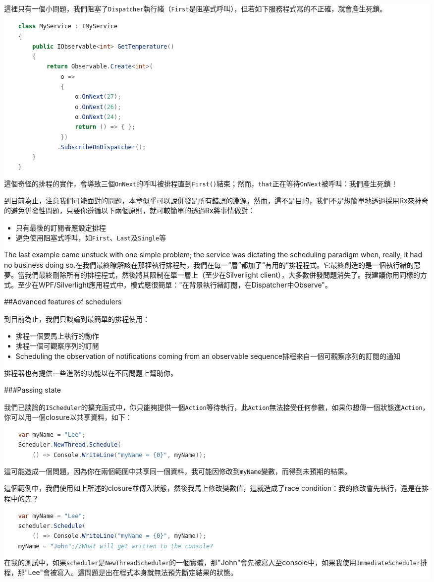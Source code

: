 這裡只有一個小問題，我們阻塞了`Dispatcher`執行緒（`First`是阻塞式呼叫），但若如下服務程式寫的不正確，就會產生死鎖。

```csharp
	class MyService : IMyService
	{
		public IObservable<int> GetTemperature()
		{
			return Observable.Create<int>(
				o =>
				{
					o.OnNext(27);
					o.OnNext(26);
					o.OnNext(24);
					return () => { };
				})
			   .SubscribeOnDispatcher();
		}
	}
```

這個奇怪的排程的實作，會導致三個`OnNext`的呼叫被排程直到`First()`結束；然而，`that`正在等待`OnNext`被呼叫：我們產生死鎖！

到目前為止，注意我們可能面對的問題，本章似乎可以說併發是所有錯誤的淵源，然而，這不是目的，我們不是想簡單地透過採用Rx來神奇的避免併發性問題，只要你遵循以下兩個原則，就可較簡單的透過Rx將事情做對：

 * 只有最後的訂閱者應設定排程
 * 避免使用阻塞式呼叫，如`First`、`Last`及`Single`等

The last example came unstuck with one simple problem; the service was dictating the scheduling paradigm when, really, it had no business doing so.在我們最終瞭解該在那裡執行排程時，我們在每一“層”都加了“有用的”排程程式。它最終創造的是一個執行緒的惡夢。當我們最終刪除所有的排程程式，然後將其限制在單一層上（至少在Silverlight client），大多數併發問題消失了。我建議你用同樣的方式。至少在WPF/Silverlight應用程式中，模式應很簡單："在背景執行緒訂閱，在Dispatcher中Observe"。

##Advanced features of schedulers

到目前為止，我們只談論到最簡單的排程使用：
  
 * 排程一個要馬上執行的動作
 * 排程一個可觀察序列的訂閱
 * Scheduling the observation of notifications coming from an observable sequence排程來自一個可觀察序列的訂閱的通知

排程器也有提供一些進階的功能以在不同問題上幫助你。

###Passing state

我們已談論的`IScheduler`的擴充函式中，你只能夠提供一個`Action`等待執行，此`Action`無法接受任何參數，如果你想傳一個狀態進`Action`，你可以用一個closure以共享資料，如下：
```csharp
	var myName = "Lee";
	Scheduler.NewThread.Schedule(
		() => Console.WriteLine("myName = {0}", myName));
```
這可能造成一個問題，因為你在兩個範圍中共享同一個資料，我可能因修改到`myName`變數，而得到未預期的結果。

這個範例中，我們使用如上所述的closure並傳入狀態，然後我馬上修改變數值，這就造成了race condition：我的修改會先執行，還是在排程中的先？
```csharp
	var myName = "Lee";
	scheduler.Schedule(
		() => Console.WriteLine("myName = {0}", myName));
	myName = "John";//What will get written to the console?
```
在我的測試中，如果`scheduler`是`NewThreadScheduler`的一個實體，那"John"會先被寫入至console中，如果我使用`ImmediateScheduler`排程，那"Lee"會被寫入。這問題是出在程式本身就無法預先斷定結果的狀態。
